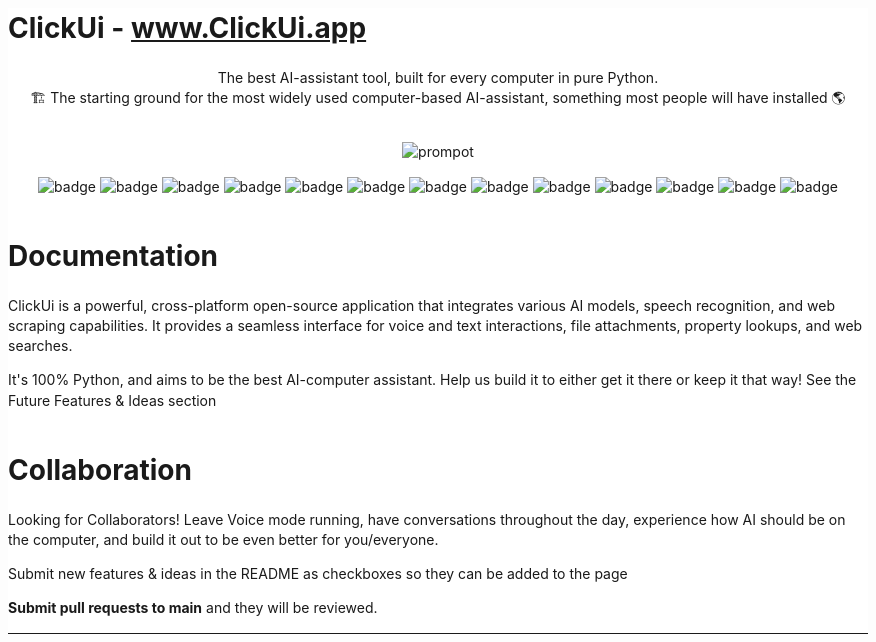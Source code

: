# ClickUi - www.ClickUi.app<br>
<div align="center">
The best AI-assistant tool, built for every computer in pure Python. <br>🏗️ The starting ground for the most widely used computer-based AI-assistant, something most people will have installed 🌎<br><br>

![prompot](https://github.com/user-attachments/assets/b1feb373-ae54-4274-9fd0-2c1b2e30926d)<br>

![badge](https://img.shields.io/badge/100%25-Python-blue) 
![badge](https://img.shields.io/badge/STT-Whisper-red)
![badge](https://img.shields.io/badge/TTS-Kokoro-purple)
![badge](https://img.shields.io/badge/GUI-PySide6-cyan)
![badge](https://img.shields.io/badge/Webscraping-Playwright-pink)
![badge](https://img.shields.io/badge/Webscraping-Selenium-forestgreen)
![badge](https://img.shields.io/badge/Live%20Search-Google-orange)
![badge](https://img.shields.io/badge/Models-Ollama-orchid)
![badge](https://img.shields.io/badge/Models-OpenAI-black)
![badge](https://img.shields.io/badge/Models-Google-lightseagreen)
![badge](https://img.shields.io/badge/Models-Claude-darkorchid)
![badge](https://img.shields.io/badge/Models-Groq-darkgreen)
![badge](https://img.shields.io/badge/Models-OpenRouter-sienna)

</div>

# Documentation

ClickUi is a powerful, cross-platform open-source application that integrates various AI models, speech recognition, and web scraping capabilities. It provides a seamless interface for voice and text interactions, file attachments, property lookups, and web searches.

It's 100% Python, and aims to be the best AI-computer assistant. Help us build it to either get it there or keep it that way! See the Future Features & Ideas section

# Collaboration
Looking for Collaborators! Leave Voice mode running, have conversations throughout the day, experience how AI should be on the computer, and build it out to be even better for you/everyone.

Submit new features & ideas in the README as checkboxes so they can be added to the page

**Submit pull requests to main** and they will be reviewed.


---
